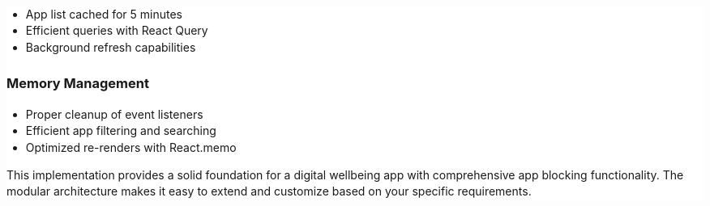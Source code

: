 - App list cached for 5 minutes
- Efficient queries with React Query
- Background refresh capabilities

### Memory Management

- Proper cleanup of event listeners
- Efficient app filtering and searching
- Optimized re-renders with React.memo

This implementation provides a solid foundation for a digital wellbeing app with comprehensive app blocking functionality. The modular architecture makes it easy to extend and customize based on your specific requirements.
